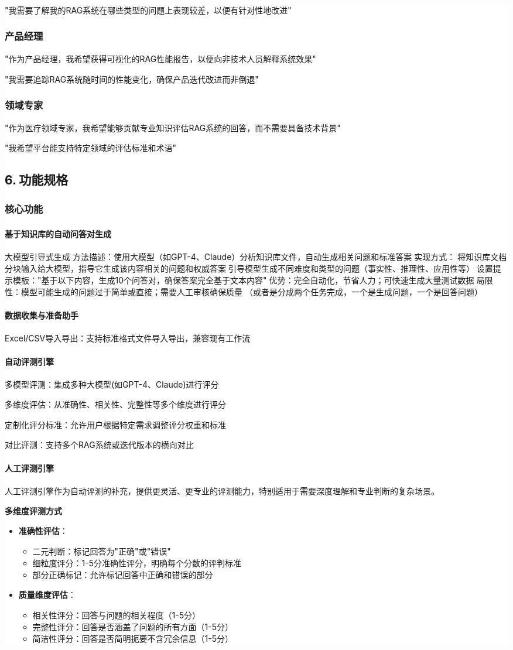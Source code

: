 "我需要了解我的RAG系统在哪些类型的问题上表现较差，以便有针对性地改进"

### 产品经理

"作为产品经理，我希望获得可视化的RAG性能报告，以便向非技术人员解释系统效果"

"我需要追踪RAG系统随时间的性能变化，确保产品迭代改进而非倒退"

### 领域专家

"作为医疗领域专家，我希望能够贡献专业知识评估RAG系统的回答，而不需要具备技术背景"

"我希望平台能支持特定领域的评估标准和术语"

## 6. 功能规格

### 核心功能

#### 基于知识库的自动问答对生成
大模型引导式生成
方法描述：使用大模型（如GPT-4、Claude）分析知识库文件，自动生成相关问题和标准答案
实现方式：
将知识库文档分块输入给大模型，指导它生成该内容相关的问题和权威答案
引导模型生成不同难度和类型的问题（事实性、推理性、应用性等）
设置提示模板："基于以下内容，生成10个问答对，确保答案完全基于文本内容"
优势：完全自动化，节省人力；可快速生成大量测试数据
局限性：模型可能生成的问题过于简单或直接；需要人工审核确保质量
（或者是分成两个任务完成，一个是生成问题，一个是回答问题）

#### 数据收集与准备助手

Excel/CSV导入导出：支持标准格式文件导入导出，兼容现有工作流

#### 自动评测引擎

多模型评测：集成多种大模型(如GPT-4、Claude)进行评分

多维度评估：从准确性、相关性、完整性等多个维度进行评分

定制化评分标准：允许用户根据特定需求调整评分权重和标准

对比评测：支持多个RAG系统或迭代版本的横向对比

#### 人工评测引擎

人工评测引擎作为自动评测的补充，提供更灵活、更专业的评测能力，特别适用于需要深度理解和专业判断的复杂场景。

**多维度评测方式**
- **准确性评估**：
  - 二元判断：标记回答为"正确"或"错误"
  - 细粒度评分：1-5分准确性评分，明确每个分数的评判标准
  - 部分正确标记：允许标记回答中正确和错误的部分
  
- **质量维度评估**：
  - 相关性评分：回答与问题的相关程度（1-5分）
  - 完整性评分：回答是否涵盖了问题的所有方面（1-5分）
  - 简洁性评分：回答是否简明扼要不含冗余信息（1-5分）
  